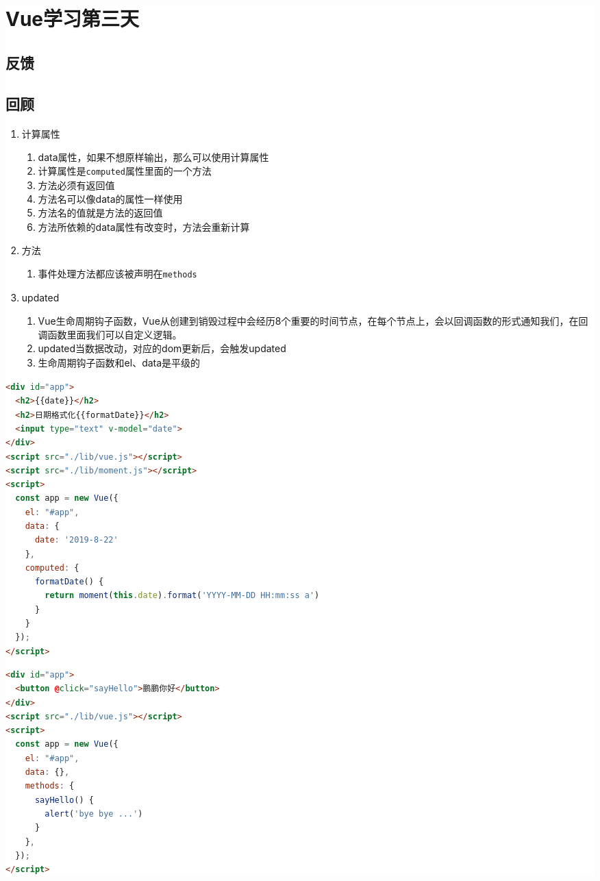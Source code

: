 # Vue学习第三天

## 反馈


## 回顾

1. 计算属性
   1. data属性，如果不想原样输出，那么可以使用计算属性
   2. 计算属性是`computed`属性里面的一个方法 
   3. 方法必须有返回值
   4. 方法名可以像data的属性一样使用
   5. 方法名的值就是方法的返回值
   6. 方法所依赖的data属性有改变时，方法会重新计算

2. 方法
   1. 事件处理方法都应该被声明在`methods`
3. updated
   1. Vue生命周期钩子函数，Vue从创建到销毁过程中会经历8个重要的时间节点，在每个节点上，会以回调函数的形式通知我们，在回调函数里面我们可以自定义逻辑。
   2. updated当数据改动，对应的dom更新后，会触发updated
   3. 生命周期钩子函数和el、data是平级的

```html
<div id="app">
  <h2>{{date}}</h2>
  <h2>日期格式化{{formatDate}}</h2>
  <input type="text" v-model="date">
</div>
<script src="./lib/vue.js"></script>
<script src="./lib/moment.js"></script>
<script>
  const app = new Vue({
    el: "#app",
    data: {
      date: '2019-8-22'
    },
    computed: {
      formatDate() {
        return moment(this.date).format('YYYY-MM-DD HH:mm:ss a')
      }
    }
  });
</script>
```

```html
<div id="app">
  <button @click="sayHello">鹏鹏你好</button>
</div>
<script src="./lib/vue.js"></script>
<script>
  const app = new Vue({
    el: "#app",
    data: {},
    methods: {
      sayHello() {
        alert('bye bye ...')
      }
    },
  });
</script>
```
